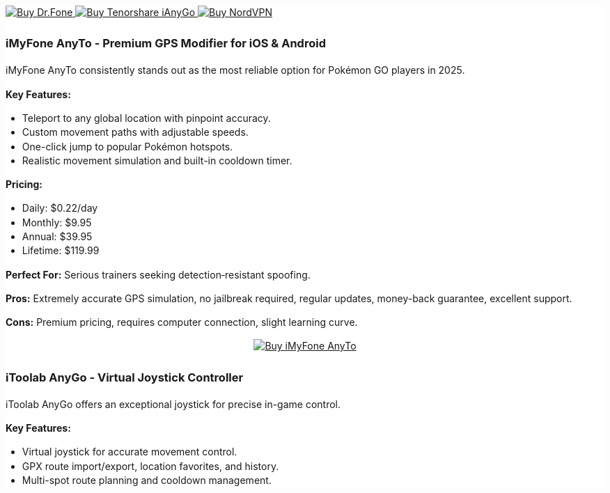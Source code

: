   <a href="https://drfone.wondershare.com/virtual-location-changer.html?utm_campaign=dfen301redirect&_ga=2.79266580.1885338292.1585729852-396099659.1585729852" target="_blank">
    <img src="https://img.shields.io/badge/Buy%20Now-Dr.Fone%20Location-orange?style=for-the-badge&logo=google-maps&logoColor=white" alt="Buy Dr.Fone">
  </a>
  
  <a href="https://www.tenorshare.com/products/ianygo-change-gps-location-iphone.html?cjdata=MXxOfDB8WXww&AID=14305595&PID=100208881&utm_source=cj&utm_medium=affiliate&cjevent=fab8a73208cf11f080c003890a82b821&utm_term=SlothyTech&utm_content=5553324" target="_blank">
    <img src="https://img.shields.io/badge/Buy%20Now-iAnyGo-red?style=for-the-badge&logo=location-found&logoColor=white" alt="Buy Tenorshare iAnyGo">
  </a>
  
  <a href="https://nordvpn.com/special/?utm_medium=affiliate&utm_term=pokemongopar&utm_content&utm_campaign=off804&utm_source=aff64668" target="_blank">
    <img src="https://img.shields.io/badge/Buy%20Now-NordVPN-0f446c?style=for-the-badge&logo=nordvpn&logoColor=white" alt="Buy NordVPN">
  </a>
</p>

### iMyFone AnyTo - Premium GPS Modifier for iOS & Android

iMyFone AnyTo consistently stands out as the most reliable option for Pokémon GO players in 2025.

**Key Features:**
- Teleport to any global location with pinpoint accuracy.
- Custom movement paths with adjustable speeds.
- One-click jump to popular Pokémon hotspots.
- Realistic movement simulation and built-in cooldown timer.

**Pricing:**
- Daily: $0.22/day
- Monthly: $9.95
- Annual: $39.95
- Lifetime: $119.99

**Perfect For:** Serious trainers seeking detection‐resistant spoofing.

**Pros:** Extremely accurate GPS simulation, no jailbreak required, regular updates, money-back guarantee, excellent support.

**Cons:** Premium pricing, requires computer connection, slight learning curve.


<p align="center">
  <a href="https://www.imyfone.com/location-changer/?irclickid=UJ20hi0rSxycRfyV6lWl%3A0iJUks3HB3p2UzxWQ0&irgwc=1&media_partner_id=3986355" target="_blank">
    <img src="https://img.shields.io/badge/Buy%20Now-iMyFone%20AnyTo-blue?style=for-the-badge&logo=apple&logoColor=white" alt="Buy iMyFone AnyTo">
  </a>
</p>

### iToolab AnyGo - Virtual Joystick Controller

iToolab AnyGo offers an exceptional joystick for precise in-game control.

**Key Features:**
- Virtual joystick for accurate movement control.
- GPX route import/export, location favorites, and history.
- Multi-spot route planning and cooldown management.
